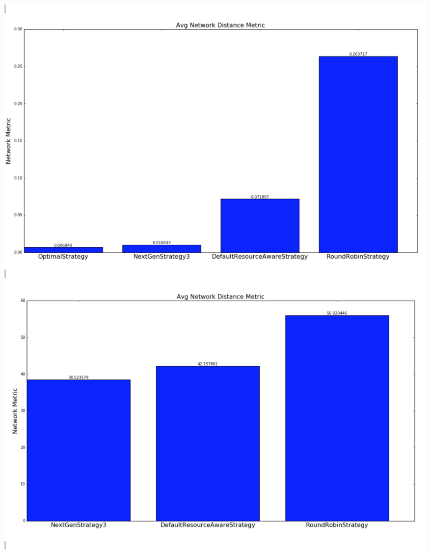|![](images/ras_new_strategy_network_metric_random.png)| ![](images/ras_new_strategy_network_metric_yahoo_topologies.png)|
